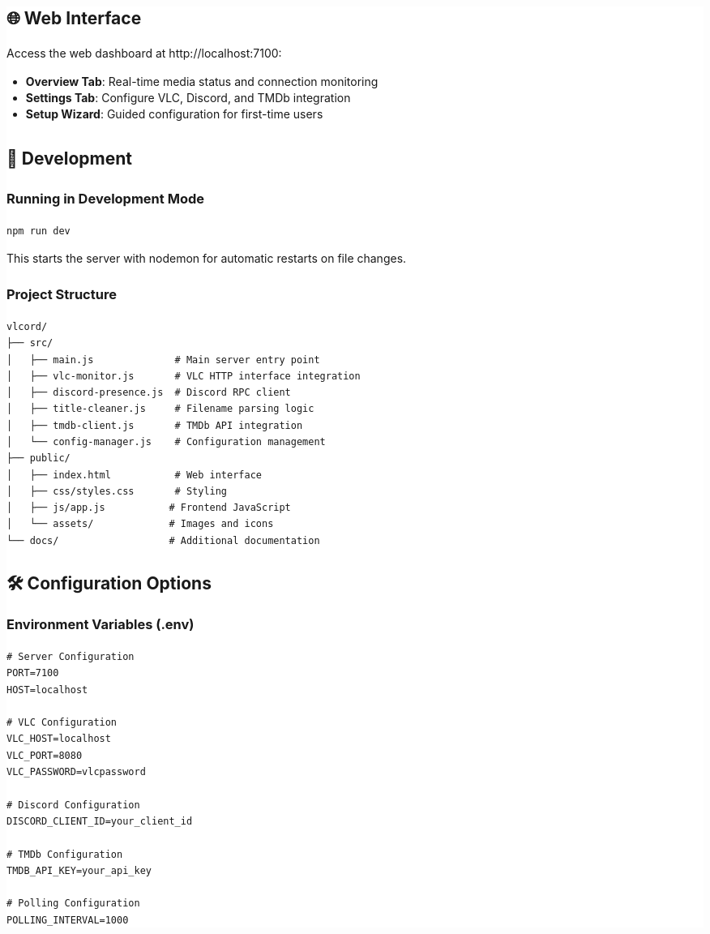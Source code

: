 ## 🌐 Web Interface

Access the web dashboard at http://localhost:7100:

- **Overview Tab**: Real-time media status and connection monitoring
- **Settings Tab**: Configure VLC, Discord, and TMDb integration
- **Setup Wizard**: Guided configuration for first-time users

## 🔧 Development

### Running in Development Mode

```bash
npm run dev
```

This starts the server with nodemon for automatic restarts on file changes.

### Project Structure

```
vlcord/
├── src/
│   ├── main.js              # Main server entry point
│   ├── vlc-monitor.js       # VLC HTTP interface integration  
│   ├── discord-presence.js  # Discord RPC client
│   ├── title-cleaner.js     # Filename parsing logic
│   ├── tmdb-client.js       # TMDb API integration
│   └── config-manager.js    # Configuration management
├── public/
│   ├── index.html           # Web interface
│   ├── css/styles.css       # Styling
│   ├── js/app.js           # Frontend JavaScript
│   └── assets/             # Images and icons
└── docs/                   # Additional documentation
```

## 🛠️ Configuration Options

### Environment Variables (.env)

```env
# Server Configuration
PORT=7100
HOST=localhost

# VLC Configuration  
VLC_HOST=localhost
VLC_PORT=8080
VLC_PASSWORD=vlcpassword

# Discord Configuration
DISCORD_CLIENT_ID=your_client_id

# TMDb Configuration
TMDB_API_KEY=your_api_key

# Polling Configuration
POLLING_INTERVAL=1000
```
